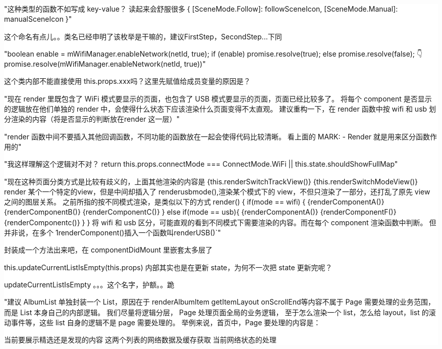"这种类型的函数不如写成 key-value？ 读起来会舒服很多
{
[SceneMode.Follow]: followSceneIcon,
[SceneMode.Manual]: manualSceneIcon
}"

这个命名有点儿。。类名已经申明了该枚举是干嘛的，建议FirstStep，SecondStep...下同

"boolean enable = mWifiManager.enableNetwork(netId, true);
if (enable) promise.resolve(true);
else promise.resolve(false);
👇
promise.resolve(mWifiManager.enableNetwork(netId, true))"

这个类内部不能直接使用 this.props.xxx吗？这里先赋值给成员变量的原因是？

"现在 render 里既包含了 WiFi 模式要显示的页面，也包含了 USB 模式要显示的页面，页面已经比较多了。
将每个 component 是否显示的逻辑放在他们单独的 render 中，会使得什么状态下应该渲染什么页面变得不太直观。
建议重构一下，在 render 函数中按 wifi 和 usb 划分渲染的内容（将是否显示的判断放在render 这一层）"

"render 函数中间不要插入其他回调函数，不同功能的函数放在一起会使得代码比较清晰。
看上面的  MARK: - Render 就是用来区分函数作用的"

"我这样理解这个逻辑对不对？
return this.props.connectMode === ConnectMode.WiFi || this.state.shouldShowFullMap"

"现在这种页面分类方式是比较有歧义的，上面其他渲染的内容是
{this.renderSwitchTrackView()}
{this.renderSwitchModeView()}
render 某个一个特定的view，但是中间却插入了 renderusbmode(),渲染某个模式下的 view，不但只渲染了一部分，还打乱了原先 view 之间的图层关系。
之前所指的按不同模式渲染，是类似以下的方式
render() {
  if(mode == wifi) {
    {renderComponentA()}
    {renderComponentB()}
    {renderComponentC()}
  } else if(mode == usb){
    {renderComponentA()}
    {renderComponentF()}
    {renderComponentc()}
  }
}
将 wifi 和 usb 区分，可能直观的看到不同模式下需要渲染的内容。而在每个 component 渲染函数中判断。
但并非说，在多个 1renderComponent()插入一个函数叫renderUSB()`"

封装成一个方法出来吧，在 componentDidMount 里嵌套太多层了

this.updateCurrentListIsEmpty(this.props) 内部其实也是在更新 state，为何不一次把 state 更新完呢？

updateCurrentListIsEmpty 。。。这个名字，护额。。跪

"建议  AlbumList 单独封装一个 List，原因在于 renderAlbumItem getItemLayout onScrollEnd等内容不属于 Page 需要处理的业务范围，而是 List 本身自己的内部逻辑。
我们尽量将逻辑分层， Page 处理页面全局的业务逻辑， 至于怎么渲染一个 list，怎么给 layout，list 的滚动事件等，这些 list 自身的逻辑不是 page 需要处理的。
举例来说，首页中，Page 要处理的内容是：

当前要展示精选还是发现的内容
这两个列表的网络数据及缓存获取
当前网络状态的处理
